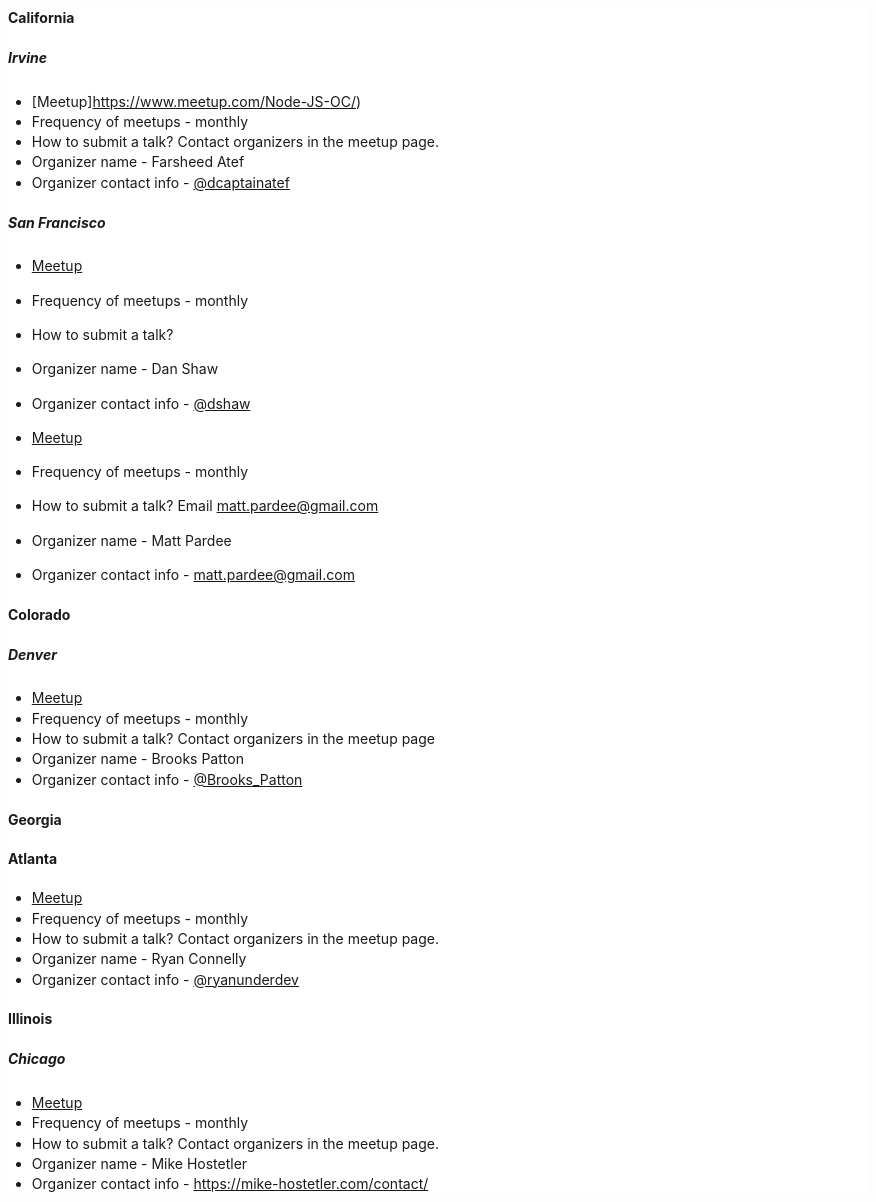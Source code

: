 
#### California

##### Irvine

- [Meetup]https://www.meetup.com/Node-JS-OC/)
- Frequency of meetups - monthly
- How to submit a talk? Contact organizers in the meetup page.
- Organizer name - Farsheed Atef
- Organizer contact info - [@dcaptainatef](https://twitter.com/captainatef/)

##### San Francisco

- [Meetup](https://www.meetup.com/sfnode/)
- Frequency of meetups - monthly
- How to submit a talk? 
- Organizer name - Dan Shaw
- Organizer contact info - [@dshaw](https://www.twitter.com/dshaw/)

- [Meetup](https://www.meetup.com/Node-js-Serverside-Javascripters-Club-SF/)
- Frequency of meetups - monthly
- How to submit a talk? Email matt.pardee@gmail.com
- Organizer name - Matt Pardee
- Organizer contact info - matt.pardee@gmail.com


#### Colorado

##### Denver

- [Meetup](https://www.meetup.com/Node-js-Denver-Boulder//)
- Frequency of meetups - monthly
- How to submit a talk? Contact organizers in the meetup page
- Organizer name - Brooks Patton
- Organizer contact info - [@Brooks_Patton](https://twitter.com/Brooks_Patton/)


#### Georgia 

#### Atlanta 

- [Meetup](https://www.meetup.com/Atlanta-Nodejs-Developers/)
- Frequency of meetups - monthly
- How to submit a talk? Contact organizers in the meetup page.
- Organizer name - Ryan Connelly
- Organizer contact info - [@ryanunderdev](https://twitter.com/ryanunderdev/)

#### Illinois

##### Chicago

- [Meetup](https://www.meetup.com/Chicago-Nodejs/)
- Frequency of meetups - monthly
- How to submit a talk? Contact organizers in the meetup page.
- Organizer name - Mike Hostetler
- Organizer contact info - https://mike-hostetler.com/contact/
